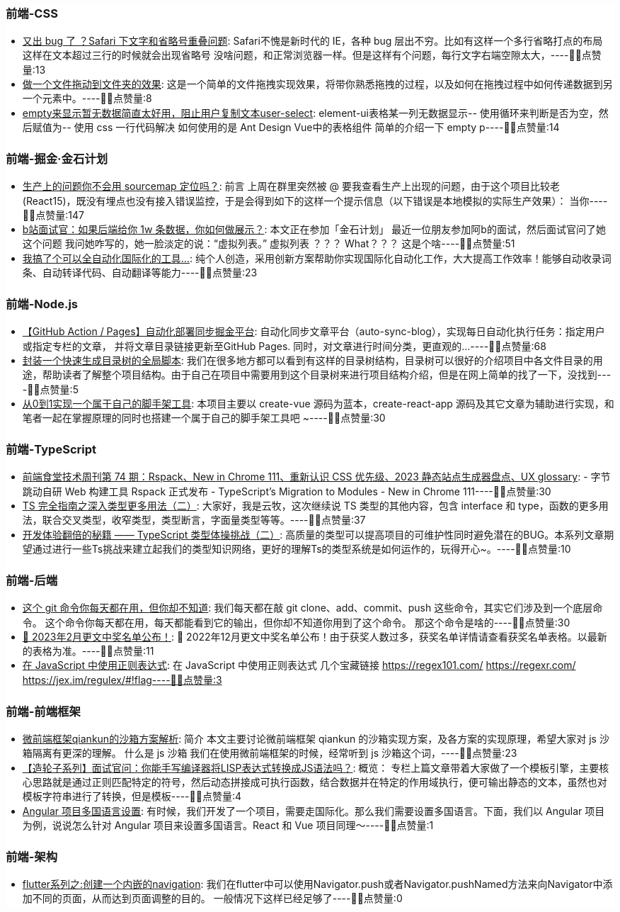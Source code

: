 ### 前端-CSS 
- [又出 bug 了 ？Safari 下文字和省略号重叠问题](https://juejin.cn/post/7209472157503045692): Safari不愧是新时代的 IE，各种 bug 层出不穷。比如有这样一个多行省略打点的布局 这样在文本超过三行的时候就会出现省略号 没啥问题，和正常浏览器一样。但是这样有个问题，每行文字右端空隙太大，----👍🏻点赞量:13 
- [做一个文件拖动到文件夹的效果](https://juejin.cn/post/7210256070299549755): 这是一个简单的文件拖拽实现效果，将带你熟悉拖拽的过程，以及如何在拖拽过程中如何传递数据到另一个元素中。----👍🏻点赞量:8 
- [empty来显示暂无数据简直太好用，阻止用户复制文本user-select](https://juejin.cn/post/7209542304864141372): element-ui表格某一列无数据显示-- 使用循环来判断是否为空，然后赋值为-- 使用 css 一行代码解决 如何使用的是 Ant Design Vue中的表格组件 简单的介绍一下 empty p----👍🏻点赞量:14 

### 前端-掘金·金石计划 
- [生产上的问题你不会用 sourcemap 定位吗？](https://juejin.cn/post/7209648356530962489): 前言 上周在群里突然被 @ 要我查看生产上出现的问题，由于这个项目比较老 (React15)，既没有埋点也没有接入错误监控，于是会得到如下的这样一个提示信息（以下错误是本地模拟的实际生产效果）： 当你----👍🏻点赞量:147 
- [b站面试官：如果后端给你 1w 条数据，你如何做展示？](https://juejin.cn/post/7209872710154387517): 本文正在参加「金石计划」 最近一位朋友参加阿b的面试，然后面试官问了她这个问题 我问她咋写的，她一脸淡定的说：“虚拟列表。” 虚拟列表 ？？？ What？？？ 这是个啥----👍🏻点赞量:51 
- [我搞了个可以全自动化国际化的工具...](https://juejin.cn/post/7209967260898525242): 纯个人创造，采用创新方案帮助你实现国际化自动化工作，大大提高工作效率！能够自动收录词条、自动转译代码、自动翻译等能力----👍🏻点赞量:23 

### 前端-Node.js 
- [【GitHub Action / Pages】自动化部署同步掘金平台](https://juejin.cn/post/7210387904748503095): 自动化同步文章平台（auto-sync-blog），实现每日自动化执行任务：指定用户或指定专栏的文章， 并将文章目录链接更新至GitHub Pages. 同时，对文章进行时间分类，更直观的...----👍🏻点赞量:68 
- [封装一个快速生成目录树的全局脚本](https://juejin.cn/post/7210256070298845243): 我们在很多地方都可以看到有这样的目录树结构，目录树可以很好的介绍项目中各文件目录的用途，帮助读者了解整个项目结构。由于自己在项目中需要用到这个目录树来进行项目结构介绍，但是在网上简单的找了一下，没找到----👍🏻点赞量:5 
- [从0到1实现一个属于自己的脚手架工具](https://juejin.cn/post/7209657931125178426): 本项目主要以 create-vue 源码为蓝本，create-react-app 源码及其它文章为辅助进行实现，和笔者一起在掌握原理的同时也搭建一个属于自己的脚手架工具吧 ~----👍🏻点赞量:30 

### 前端-TypeScript 
- [前端食堂技术周刊第 74 期：Rspack、New in Chrome 111、重新认识 CSS 优先级、2023 静态站点生成器盘点、UX glossary](https://juejin.cn/post/7210020384043958333): - 字节跳动自研 Web 构建工具 Rspack 正式发布 - TypeScript’s Migration to Modules - New in Chrome 111----👍🏻点赞量:30 
- [TS 完全指南之深入类型更多用法（二）](https://juejin.cn/post/7210369671664582711): 大家好，我是云牧，这次继续说 TS 类型的其他内容，包含 interface 和 type，函数的更多用法，联合交叉类型，收窄类型，类型断言，字面量类型等等。----👍🏻点赞量:37 
- [开发体验翻倍的秘籍 —— TypeScript 类型体操挑战（二）](https://juejin.cn/post/7209826725366366265): 高质量的类型可以提高项目的可维护性同时避免潜在的BUG。本系列文章期望通过进行一些Ts挑战来建立起我们的类型知识网络，更好的理解Ts的类型系统是如何运作的，玩得开心~。----👍🏻点赞量:10 

### 前端-后端 
- [这个 git 命令你每天都在用，但你却不知道](https://juejin.cn/post/7209852117296611384): 我们每天都在敲 git clone、add、commit、push 这些命令，其实它们涉及到一个底层命令。 这个命令你每天都在用，每天都能看到它的输出，但你却不知道你用到了这个命令。 那这个命令是啥的----👍🏻点赞量:30 
- [🎁 2023年2月更文中奖名单公布！](https://juejin.cn/post/7209914417642471479): 🎁 2022年12月更文中奖名单公布！由于获奖人数过多，获奖名单详情请查看获奖名单表格。以最新的表格为准。----👍🏻点赞量:11 
- [在 JavaScript 中使用正则表达式](https://juejin.cn/post/7209928548600021048): 在 JavaScript 中使用正则表达式 几个宝藏链接 https://regex101.com/ https://regexr.com/ https://jex.im/regulex/#!flag----👍🏻点赞量:3 

### 前端-前端框架 
- [微前端框架qiankun的沙箱方案解析](https://juejin.cn/post/7210387904748552247): 简介 本文主要讨论微前端框架 qiankun 的沙箱实现方案，及各方案的实现原理，希望大家对 js 沙箱隔离有更深的理解。 什么是 js 沙箱 我们在使用微前端框架的时候，经常听到 js 沙箱这个词，----👍🏻点赞量:23 
- [【造轮子系列】面试官问：你能手写编译器将LISP表达式转换成JS语法吗？](https://juejin.cn/post/7209917117470048312): 概览： 专栏上篇文章带着大家做了一个模板引擎，主要核心思路就是通过正则匹配特定的符号，然后动态拼接成可执行函数，结合数据并在特定的作用域执行，便可输出静态的文本，虽然也对模板字符串进行了转换，但是模板----👍🏻点赞量:4 
- [Angular 项目多国语言设置](https://juejin.cn/post/7209689211871019068): 有时候，我们开发了一个项目，需要走国际化。那么我们需要设置多国语言。下面，我们以 Angular 项目为例，说说怎么针对 Angular 项目来设置多国语言。React 和 Vue 项目同理～----👍🏻点赞量:1 

### 前端-架构 
- [flutter系列之:创建一个内嵌的navigation](https://juejin.cn/post/7209917117469376568): 我们在flutter中可以使用Navigator.push或者Navigator.pushNamed方法来向Navigator中添加不同的页面，从而达到页面调整的目的。 一般情况下这样已经足够了----👍🏻点赞量:0 
